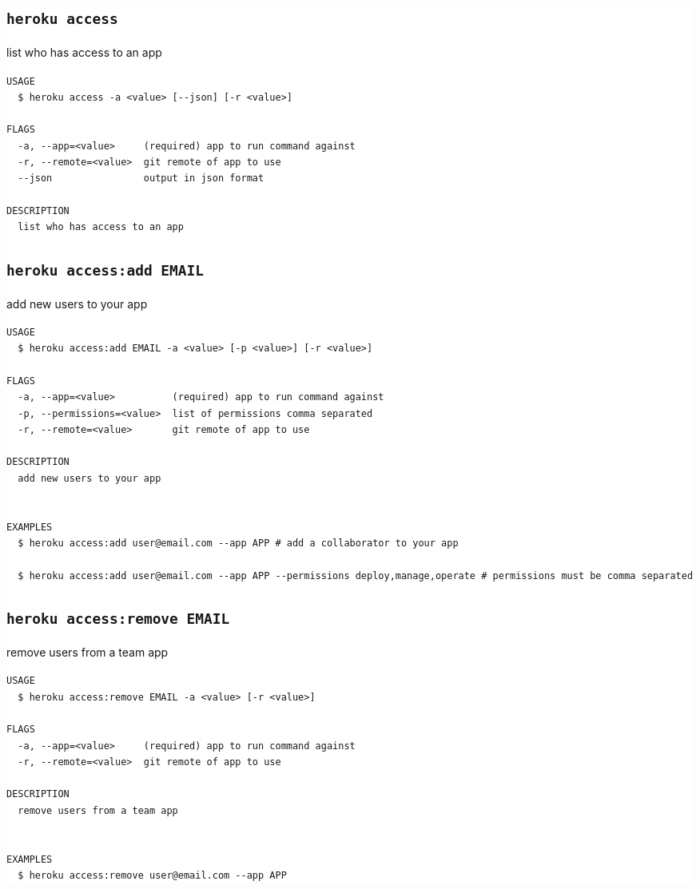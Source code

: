 ## `heroku access`

list who has access to an app

```
USAGE
  $ heroku access -a <value> [--json] [-r <value>]

FLAGS
  -a, --app=<value>     (required) app to run command against
  -r, --remote=<value>  git remote of app to use
  --json                output in json format

DESCRIPTION
  list who has access to an app
```

## `heroku access:add EMAIL`

add new users to your app

```
USAGE
  $ heroku access:add EMAIL -a <value> [-p <value>] [-r <value>]

FLAGS
  -a, --app=<value>          (required) app to run command against
  -p, --permissions=<value>  list of permissions comma separated
  -r, --remote=<value>       git remote of app to use

DESCRIPTION
  add new users to your app


EXAMPLES
  $ heroku access:add user@email.com --app APP # add a collaborator to your app

  $ heroku access:add user@email.com --app APP --permissions deploy,manage,operate # permissions must be comma separated
```

## `heroku access:remove EMAIL`

remove users from a team app

```
USAGE
  $ heroku access:remove EMAIL -a <value> [-r <value>]

FLAGS
  -a, --app=<value>     (required) app to run command against
  -r, --remote=<value>  git remote of app to use

DESCRIPTION
  remove users from a team app


EXAMPLES
  $ heroku access:remove user@email.com --app APP
```
